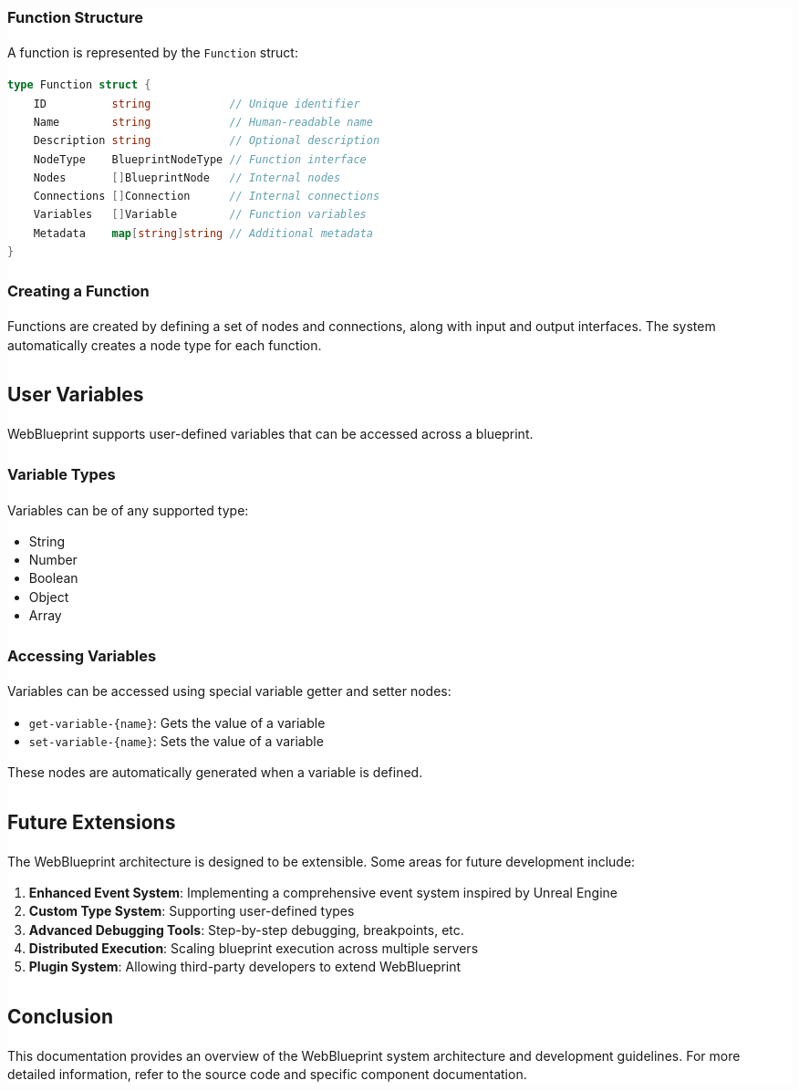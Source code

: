 ### Function Structure

A function is represented by the `Function` struct:

```go
type Function struct {
    ID          string            // Unique identifier
    Name        string            // Human-readable name
    Description string            // Optional description
    NodeType    BlueprintNodeType // Function interface
    Nodes       []BlueprintNode   // Internal nodes
    Connections []Connection      // Internal connections
    Variables   []Variable        // Function variables
    Metadata    map[string]string // Additional metadata
}
```

### Creating a Function

Functions are created by defining a set of nodes and connections, along with input and output interfaces. The system automatically creates a node type for each function.

## User Variables

WebBlueprint supports user-defined variables that can be accessed across a blueprint.

### Variable Types

Variables can be of any supported type:

- String
- Number
- Boolean
- Object
- Array

### Accessing Variables

Variables can be accessed using special variable getter and setter nodes:

- `get-variable-{name}`: Gets the value of a variable
- `set-variable-{name}`: Sets the value of a variable

These nodes are automatically generated when a variable is defined.

## Future Extensions

The WebBlueprint architecture is designed to be extensible. Some areas for future development include:

1. **Enhanced Event System**: Implementing a comprehensive event system inspired by Unreal Engine
2. **Custom Type System**: Supporting user-defined types
3. **Advanced Debugging Tools**: Step-by-step debugging, breakpoints, etc.
4. **Distributed Execution**: Scaling blueprint execution across multiple servers
5. **Plugin System**: Allowing third-party developers to extend WebBlueprint

## Conclusion

This documentation provides an overview of the WebBlueprint system architecture and development guidelines. For more detailed information, refer to the source code and specific component documentation.